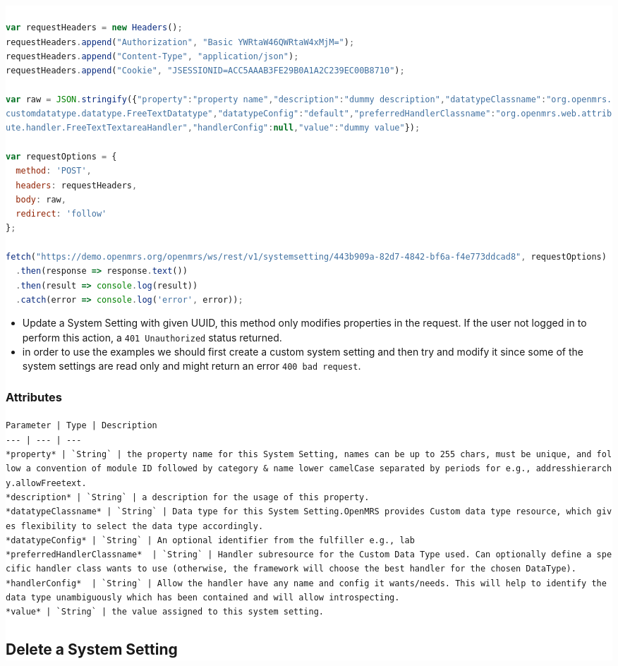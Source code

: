 ```javascript

var requestHeaders = new Headers();
requestHeaders.append("Authorization", "Basic YWRtaW46QWRtaW4xMjM=");
requestHeaders.append("Content-Type", "application/json");
requestHeaders.append("Cookie", "JSESSIONID=ACC5AAAB3FE29B0A1A2C239EC00B8710");

var raw = JSON.stringify({"property":"property name","description":"dummy description","datatypeClassname":"org.openmrs.customdatatype.datatype.FreeTextDatatype","datatypeConfig":"default","preferredHandlerClassname":"org.openmrs.web.attribute.handler.FreeTextTextareaHandler","handlerConfig":null,"value":"dummy value"});

var requestOptions = {
  method: 'POST',
  headers: requestHeaders,
  body: raw,
  redirect: 'follow'
};

fetch("https://demo.openmrs.org/openmrs/ws/rest/v1/systemsetting/443b909a-82d7-4842-bf6a-f4e773ddcad8", requestOptions)
  .then(response => response.text())
  .then(result => console.log(result))
  .catch(error => console.log('error', error));

```

* Update a System Setting with given UUID, this method only modifies properties in the request. If the user not logged in to perform this action, a `401 Unauthorized` status returned.
* in order to use the examples we should first create a custom system setting and then try and modify it since some of the system settings are read only and might return an error `400 bad request`. 

### Attributes

    Parameter | Type | Description
    --- | --- | ---
    *property* | `String` | the property name for this System Setting, names can be up to 255 chars, must be unique, and follow a convention of module ID followed by category & name lower camelCase separated by periods for e.g., addresshierarchy.allowFreetext.
    *description* | `String` | a description for the usage of this property.
    *datatypeClassname* | `String` | Data type for this System Setting.OpenMRS provides Custom data type resource, which gives flexibility to select the data type accordingly.
    *datatypeConfig* | `String` | An optional identifier from the fulfiller e.g., lab
    *preferredHandlerClassname*  | `String` | Handler subresource for the Custom Data Type used. Can optionally define a specific handler class wants to use (otherwise, the framework will choose the best handler for the chosen DataType).
    *handlerConfig*  | `String` | Allow the handler have any name and config it wants/needs. This will help to identify the data type unambiguously which has been contained and will allow introspecting.
    *value* | `String` | the value assigned to this system setting.


## Delete a System Setting

